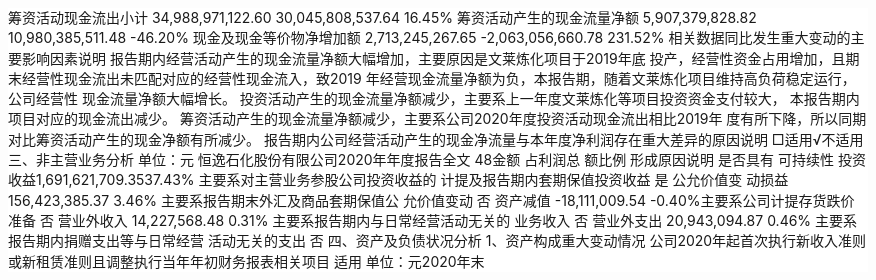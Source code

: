 筹资活动现金流出小计
34,988,971,122.60
30,045,808,537.64
16.45%
筹资活动产生的现金流量净额
5,907,379,828.82
10,980,385,511.48
-46.20%
现金及现金等价物净增加额
2,713,245,267.65
-2,063,056,660.78
231.52%
相关数据同比发生重大变动的主要影响因素说明
报告期内经营活动产生的现金流量净额大幅增加，主要原因是文莱炼化项目于2019年底
投产，经营性资金占用增加，且期末经营性现金流出未匹配对应的经营性现金流入，致2019
年经营现金流量净额为负，本报告期，随着文莱炼化项目维持高负荷稳定运行，公司经营性
现金流量净额大幅增长。
投资活动产生的现金流量净额减少，主要系上一年度文莱炼化等项目投资资金支付较大，
本报告期内项目对应的现金流出减少。
筹资活动产生的现金流量净额减少，主要系公司2020年度投资活动现金流出相比2019年
度有所下降，所以同期对比筹资活动产生的现金净额有所减少。
报告期内公司经营活动产生的现金净流量与本年度净利润存在重大差异的原因说明
□适用√不适用
三、非主营业务分析
单位：元
恒逸石化股份有限公司2020年年度报告全文
48金额
占利润总
额比例
形成原因说明
是否具有
可持续性
投资收益1,691,621,709.3537.43%
主要系对主营业务参股公司投资收益的
计提及报告期内套期保值投资收益
是
公允价值变
动损益
156,423,385.37
3.46%
主要系报告期末外汇及商品套期保值公
允价值变动
否
资产减值
-18,111,009.54
-0.40%主要系公司计提存货跌价准备
否
营业外收入
14,227,568.48
0.31%
主要系报告期内与日常经营活动无关的
业务收入
否
营业外支出
20,943,094.87
0.46%
主要系报告期内捐赠支出等与日常经营
活动无关的支出
否
四、资产及负债状况分析
1、资产构成重大变动情况
公司2020年起首次执行新收入准则或新租赁准则且调整执行当年年初财务报表相关项目
适用
单位：元2020年末